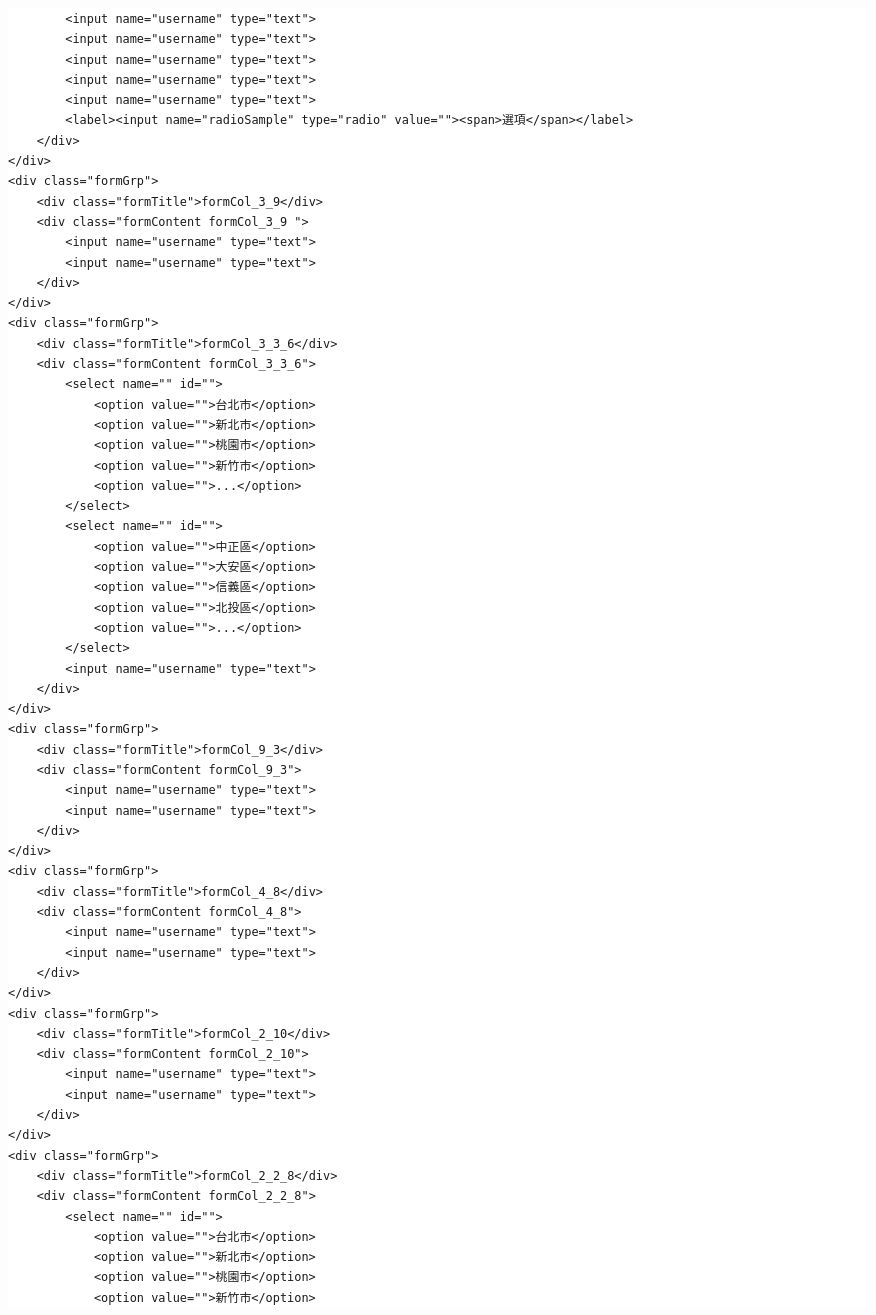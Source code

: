             <input name="username" type="text">
            <input name="username" type="text">
            <input name="username" type="text">
            <input name="username" type="text">
            <input name="username" type="text">
            <label><input name="radioSample" type="radio" value=""><span>選項</span></label>
        </div>
    </div>
    <div class="formGrp">
        <div class="formTitle">formCol_3_9</div>
        <div class="formContent formCol_3_9 ">
            <input name="username" type="text">
            <input name="username" type="text">
        </div>
    </div>
    <div class="formGrp">
        <div class="formTitle">formCol_3_3_6</div>
        <div class="formContent formCol_3_3_6">
            <select name="" id="">
                <option value="">台北市</option>
                <option value="">新北市</option>
                <option value="">桃園市</option>
                <option value="">新竹市</option>
                <option value="">...</option>
            </select>
            <select name="" id="">
                <option value="">中正區</option>
                <option value="">大安區</option>
                <option value="">信義區</option>
                <option value="">北投區</option>
                <option value="">...</option>
            </select>
            <input name="username" type="text">
        </div>
    </div>
    <div class="formGrp">
        <div class="formTitle">formCol_9_3</div>
        <div class="formContent formCol_9_3">
            <input name="username" type="text">
            <input name="username" type="text">
        </div>
    </div>
    <div class="formGrp">
        <div class="formTitle">formCol_4_8</div>
        <div class="formContent formCol_4_8">
            <input name="username" type="text">
            <input name="username" type="text">
        </div>
    </div>
    <div class="formGrp">
        <div class="formTitle">formCol_2_10</div>
        <div class="formContent formCol_2_10">
            <input name="username" type="text">
            <input name="username" type="text">
        </div>
    </div>
    <div class="formGrp">
        <div class="formTitle">formCol_2_2_8</div>
        <div class="formContent formCol_2_2_8">
            <select name="" id="">
                <option value="">台北市</option>
                <option value="">新北市</option>
                <option value="">桃園市</option>
                <option value="">新竹市</option>